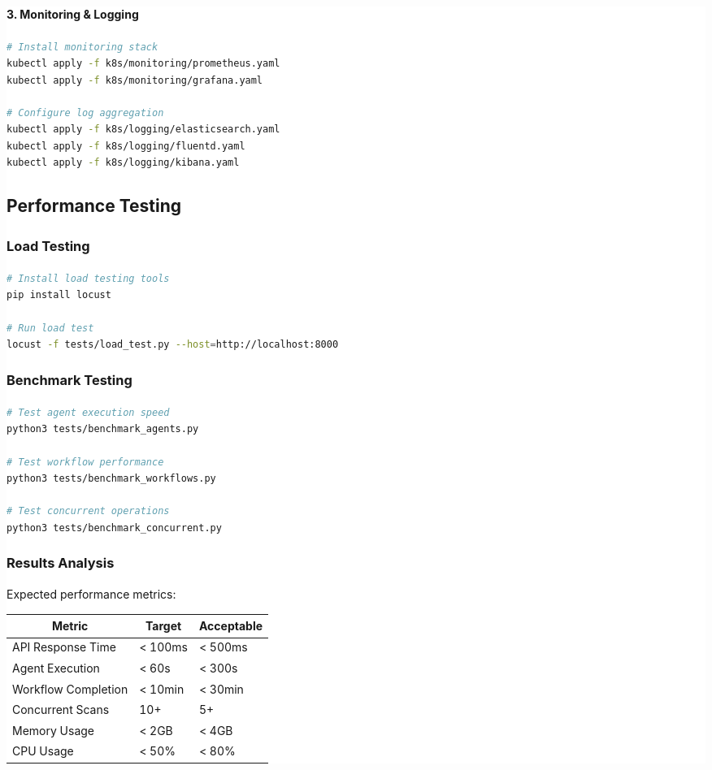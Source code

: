 ```bash
```

#### 3. Monitoring & Logging

```bash
# Install monitoring stack
kubectl apply -f k8s/monitoring/prometheus.yaml
kubectl apply -f k8s/monitoring/grafana.yaml

# Configure log aggregation
kubectl apply -f k8s/logging/elasticsearch.yaml
kubectl apply -f k8s/logging/fluentd.yaml
kubectl apply -f k8s/logging/kibana.yaml
```

## Performance Testing

### Load Testing

```bash
# Install load testing tools
pip install locust

# Run load test
locust -f tests/load_test.py --host=http://localhost:8000
```

### Benchmark Testing

```bash
# Test agent execution speed
python3 tests/benchmark_agents.py

# Test workflow performance
python3 tests/benchmark_workflows.py

# Test concurrent operations
python3 tests/benchmark_concurrent.py
```

### Results Analysis

Expected performance metrics:

| Metric | Target | Acceptable |
|--------|--------|------------|
| API Response Time | < 100ms | < 500ms |
| Agent Execution | < 60s | < 300s |
| Workflow Completion | < 10min | < 30min |
| Concurrent Scans | 10+ | 5+ |
| Memory Usage | < 2GB | < 4GB |
| CPU Usage | < 50% | < 80% |
